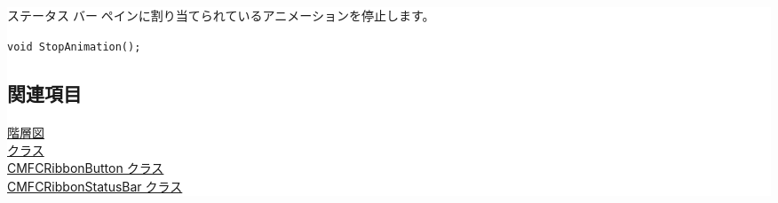 ステータス バー ペインに割り当てられているアニメーションを停止します。

```
void StopAnimation();
```

## <a name="see-also"></a>関連項目

[階層図](../../mfc/hierarchy-chart.md)<br/>
[クラス](../../mfc/reference/mfc-classes.md)<br/>
[CMFCRibbonButton クラス](../../mfc/reference/cmfcribbonbutton-class.md)<br/>
[CMFCRibbonStatusBar クラス](../../mfc/reference/cmfcribbonstatusbar-class.md)
